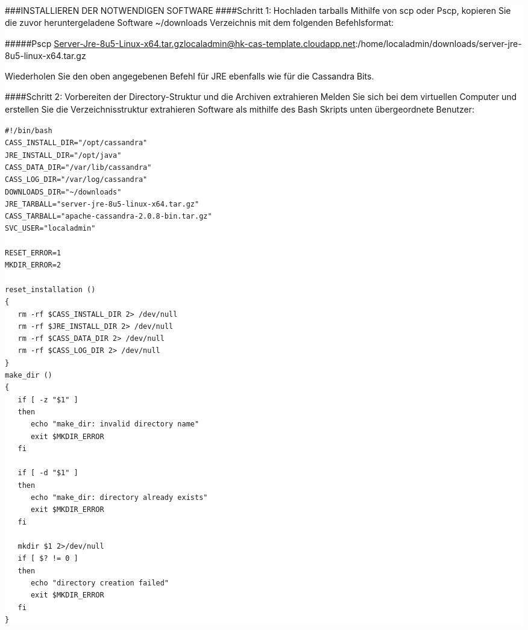 ###<a name="install-the-necessary-software"></a>INSTALLIEREN DER NOTWENDIGEN SOFTWARE
####<a name="step-1-upload-tarballs"></a>Schritt 1: Hochladen tarballs
Mithilfe von scp oder Pscp, kopieren Sie die zuvor heruntergeladene Software ~/downloads Verzeichnis mit dem folgenden Befehlsformat:

#####<a name="pscp-server-jre-8u5-linux-x64targz-localadminhk-cas-templatecloudappnethomelocaladmindownloadsserver-jre-8u5-linux-x64targz"></a>Pscp Server-Jre-8u5-Linux-x64.tar.gzlocaladmin@hk-cas-template.cloudapp.net:/home/localadmin/downloads/server-jre-8u5-linux-x64.tar.gz

Wiederholen Sie den oben angegebenen Befehl für JRE ebenfalls wie für die Cassandra Bits.

####<a name="step-2-prepare-the-directory-structure-and-extract-the-archives"></a>Schritt 2: Vorbereiten der Directory-Struktur und die Archiven extrahieren
Melden Sie sich bei dem virtuellen Computer und erstellen Sie die Verzeichnisstruktur extrahieren Software als mithilfe des Bash Skripts unten übergeordnete Benutzer:

    #!/bin/bash
    CASS_INSTALL_DIR="/opt/cassandra"
    JRE_INSTALL_DIR="/opt/java"
    CASS_DATA_DIR="/var/lib/cassandra"
    CASS_LOG_DIR="/var/log/cassandra"
    DOWNLOADS_DIR="~/downloads"
    JRE_TARBALL="server-jre-8u5-linux-x64.tar.gz"
    CASS_TARBALL="apache-cassandra-2.0.8-bin.tar.gz"
    SVC_USER="localadmin"

    RESET_ERROR=1
    MKDIR_ERROR=2

    reset_installation ()
    {
       rm -rf $CASS_INSTALL_DIR 2> /dev/null
       rm -rf $JRE_INSTALL_DIR 2> /dev/null
       rm -rf $CASS_DATA_DIR 2> /dev/null
       rm -rf $CASS_LOG_DIR 2> /dev/null
    }
    make_dir ()
    {
       if [ -z "$1" ]
       then
          echo "make_dir: invalid directory name"
          exit $MKDIR_ERROR
       fi

       if [ -d "$1" ]
       then
          echo "make_dir: directory already exists"
          exit $MKDIR_ERROR
       fi

       mkdir $1 2>/dev/null
       if [ $? != 0 ]
       then
          echo "directory creation failed"
          exit $MKDIR_ERROR
       fi
    }
